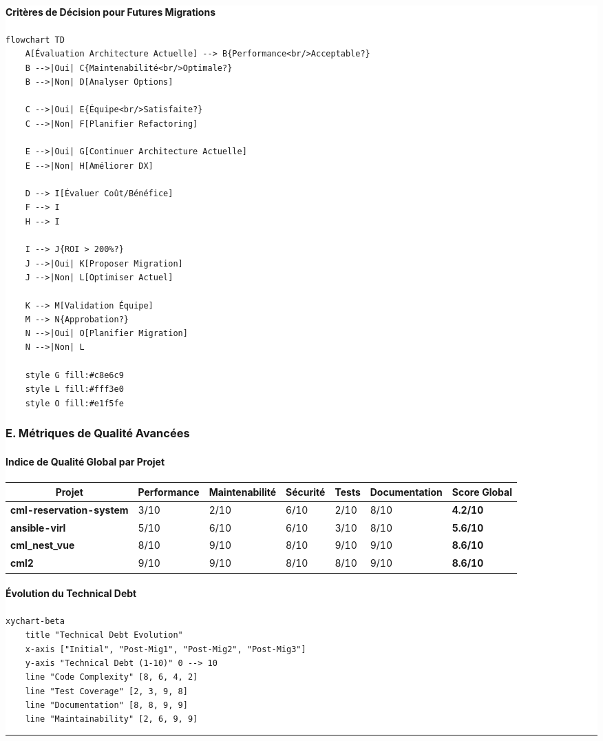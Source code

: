 #### Critères de Décision pour Futures Migrations

```mermaid
flowchart TD
    A[Évaluation Architecture Actuelle] --> B{Performance<br/>Acceptable?}
    B -->|Oui| C{Maintenabilité<br/>Optimale?}
    B -->|Non| D[Analyser Options]
    
    C -->|Oui| E{Équipe<br/>Satisfaite?}
    C -->|Non| F[Planifier Refactoring]
    
    E -->|Oui| G[Continuer Architecture Actuelle]
    E -->|Non| H[Améliorer DX]
    
    D --> I[Évaluer Coût/Bénéfice]
    F --> I
    H --> I
    
    I --> J{ROI > 200%?}
    J -->|Oui| K[Proposer Migration]
    J -->|Non| L[Optimiser Actuel]
    
    K --> M[Validation Équipe]
    M --> N{Approbation?}
    N -->|Oui| O[Planifier Migration]
    N -->|Non| L
    
    style G fill:#c8e6c9
    style L fill:#fff3e0
    style O fill:#e1f5fe
```

### E. Métriques de Qualité Avancées

#### Indice de Qualité Global par Projet

| Projet | Performance | Maintenabilité | Sécurité | Tests | Documentation | Score Global |
|--------|-------------|----------------|----------|-------|---------------|--------------|
| **cml-reservation-system** | 3/10 | 2/10 | 6/10 | 2/10 | 8/10 | **4.2/10** |
| **ansible-virl** | 5/10 | 6/10 | 6/10 | 3/10 | 8/10 | **5.6/10** |
| **cml_nest_vue** | 8/10 | 9/10 | 8/10 | 9/10 | 9/10 | **8.6/10** |
| **cml2** | 9/10 | 9/10 | 8/10 | 8/10 | 9/10 | **8.6/10** |

#### Évolution du Technical Debt

```mermaid
xychart-beta
    title "Technical Debt Evolution"
    x-axis ["Initial", "Post-Mig1", "Post-Mig2", "Post-Mig3"]
    y-axis "Technical Debt (1-10)" 0 --> 10
    line "Code Complexity" [8, 6, 4, 2]
    line "Test Coverage" [2, 3, 9, 8]
    line "Documentation" [8, 8, 9, 9]
    line "Maintainability" [2, 6, 9, 9]
```

---